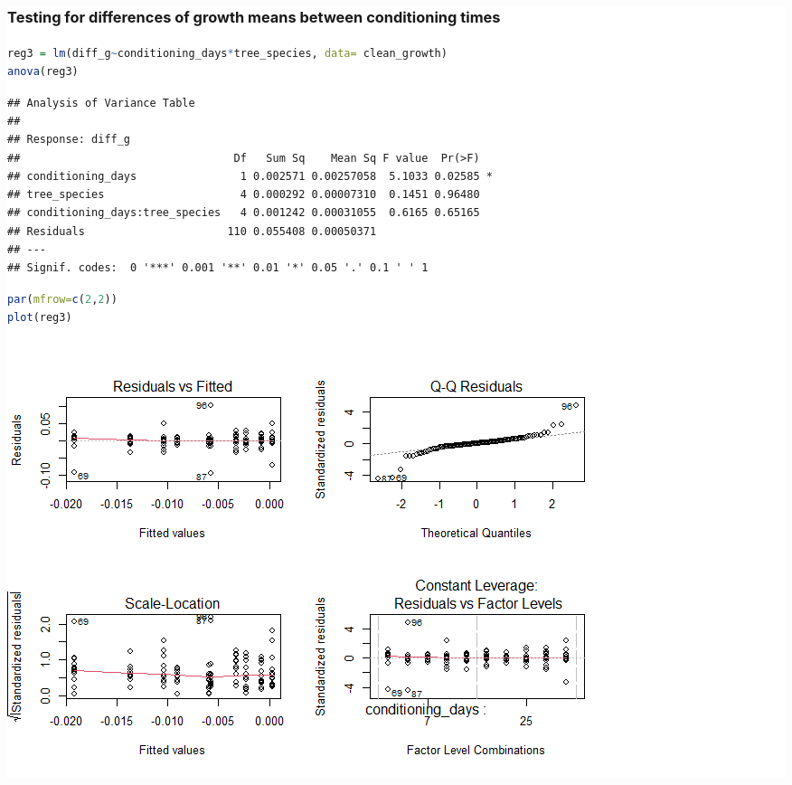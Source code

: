 ### Testing for differences of growth means between conditioning times

``` r
reg3 = lm(diff_g~conditioning_days*tree_species, data= clean_growth)
anova(reg3)
```

    ## Analysis of Variance Table
    ## 
    ## Response: diff_g
    ##                                 Df   Sum Sq    Mean Sq F value  Pr(>F)  
    ## conditioning_days                1 0.002571 0.00257058  5.1033 0.02585 *
    ## tree_species                     4 0.000292 0.00007310  0.1451 0.96480  
    ## conditioning_days:tree_species   4 0.001242 0.00031055  0.6165 0.65165  
    ## Residuals                      110 0.055408 0.00050371                  
    ## ---
    ## Signif. codes:  0 '***' 0.001 '**' 0.01 '*' 0.05 '.' 0.1 ' ' 1

``` r
par(mfrow=c(2,2))
plot(reg3)
```

![](Growth_Analysis_2024_files/figure-gfm/unnamed-chunk-1-1.png)
